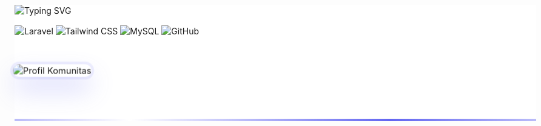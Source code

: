 
<img src="https://readme-typing-svg.herokuapp.com?font=Fira+Code&size=40&duration=3000&pause=1000&color=6366F1&background=00000000&center=true&vCenter=true&width=600&height=80&lines=FOUR+A+TEAM;" alt="Typing SVG" />


<p>
  <img src="https://img.shields.io/badge/Laravel-12-FF2D20?style=for-the-badge&logo=laravel&logoColor=white" alt="Laravel" />
  <img src="https://img.shields.io/badge/Tailwind_CSS-3-38B2AC?style=for-the-badge&logo=tailwind-css&logoColor=white" alt="Tailwind CSS" />
  <img src="https://img.shields.io/badge/MySQL-8.0-4479A1?style=for-the-badge&logo=mysql&logoColor=white" alt="MySQL" />
  <img src="https://img.shields.io/badge/GitHub-Organization-181717?style=for-the-badge&logo=github&logoColor=white" alt="GitHub" />
</p>

<div style="position: relative; display: inline-block; margin: 30px 0;">
  <img src="./file.jpg" 
       alt="Profil Komunitas" 
       width="280" 
       style="border-radius: 25px;
              box-shadow: 0 20px 40px rgba(99, 102, 241, 0.3),
                         0 0 0 4px rgba(99, 102, 241, 0.1);
              transition: all 0.4s cubic-bezier(0.4, 0, 0.2, 1);
              animation: pulse 3s infinite;" />
</div>

<div style="height: 4px; background: linear-gradient(90deg, transparent, #6366f1, transparent); margin: 40px 0; animation: shimmer 2s infinite;"></div>

</div>

<style>
@keyframes pulse {
  0%, 100% { transform: scale(1); }
  50% { transform: scale(1.05); }
}

@keyframes shimmer {
  0% { background-position: -200px 0; }
  100% { background-position: 200px 0; }
}

@keyframes gradient {
  0% { background-position: 0% 50%; }
  50% { background-position: 100% 50%; }
  100% { background-position: 0% 50%; }
}

@keyframes bounce {
  0%, 20%, 53%, 80%, 100% { transform: translate3d(0,0,0); }
  40%, 43% { transform: translate3d(0,-30px,0); }
  70% { transform: translate3d(0,-15px,0); }
  90% { transform: translate3d(0,-4px,0); }
}
</style>
